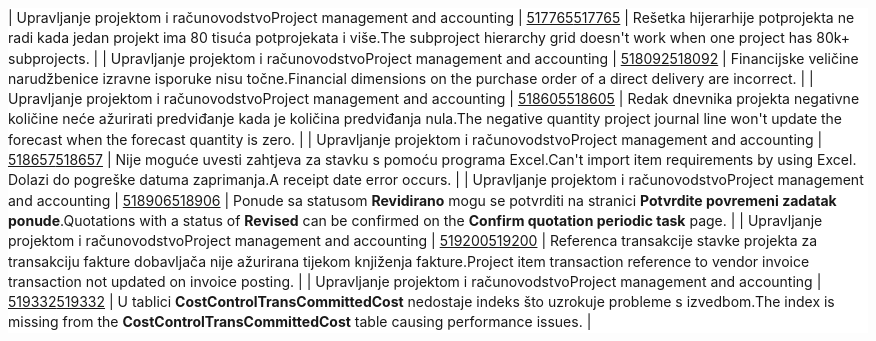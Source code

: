 | <span data-ttu-id="9ccd5-349">Upravljanje projektom i računovodstvo</span><span class="sxs-lookup"><span data-stu-id="9ccd5-349">Project management and accounting</span></span>   | [<span data-ttu-id="9ccd5-350">517765</span><span class="sxs-lookup"><span data-stu-id="9ccd5-350">517765</span></span>](https://fix.lcs.dynamics.com/Issue/Details/?bugId=517765) | <span data-ttu-id="9ccd5-351">Rešetka hijerarhije potprojekta ne radi kada jedan projekt ima 80 tisuća potprojekata i više.</span><span class="sxs-lookup"><span data-stu-id="9ccd5-351">The subproject hierarchy grid doesn't work when one project has 80k+ subprojects.</span></span>                                                                                                                                                                                   |
| <span data-ttu-id="9ccd5-352">Upravljanje projektom i računovodstvo</span><span class="sxs-lookup"><span data-stu-id="9ccd5-352">Project management and accounting</span></span>   | [<span data-ttu-id="9ccd5-353">518092</span><span class="sxs-lookup"><span data-stu-id="9ccd5-353">518092</span></span>](https://fix.lcs.dynamics.com/Issue/Details/?bugId=518092) | <span data-ttu-id="9ccd5-354">Financijske veličine narudžbenice izravne isporuke nisu točne.</span><span class="sxs-lookup"><span data-stu-id="9ccd5-354">Financial dimensions on the purchase order of a direct delivery are incorrect.</span></span>                                                                                                                                                                                                         |
| <span data-ttu-id="9ccd5-355">Upravljanje projektom i računovodstvo</span><span class="sxs-lookup"><span data-stu-id="9ccd5-355">Project management and accounting</span></span>   | [<span data-ttu-id="9ccd5-356">518605</span><span class="sxs-lookup"><span data-stu-id="9ccd5-356">518605</span></span>](https://fix.lcs.dynamics.com/Issue/Details/?bugId=518605) | <span data-ttu-id="9ccd5-357">Redak dnevnika projekta negativne količine neće ažurirati predviđanje kada je količina predviđanja nula.</span><span class="sxs-lookup"><span data-stu-id="9ccd5-357">The negative quantity project journal line won't update the forecast when the forecast quantity is zero.</span></span>                                                                                                                                               |
| <span data-ttu-id="9ccd5-358">Upravljanje projektom i računovodstvo</span><span class="sxs-lookup"><span data-stu-id="9ccd5-358">Project management and accounting</span></span>   | [<span data-ttu-id="9ccd5-359">518657</span><span class="sxs-lookup"><span data-stu-id="9ccd5-359">518657</span></span>](https://fix.lcs.dynamics.com/Issue/Details/?bugId=518657) | <span data-ttu-id="9ccd5-360">Nije moguće uvesti zahtjeva za stavku s pomoću programa Excel.</span><span class="sxs-lookup"><span data-stu-id="9ccd5-360">Can't import item requirements by using Excel.</span></span> <span data-ttu-id="9ccd5-361">Dolazi do pogreške datuma zaprimanja.</span><span class="sxs-lookup"><span data-stu-id="9ccd5-361">A receipt date error occurs.</span></span>                                                                                                                                                                                                           |
| <span data-ttu-id="9ccd5-362">Upravljanje projektom i računovodstvo</span><span class="sxs-lookup"><span data-stu-id="9ccd5-362">Project management and accounting</span></span>   | [<span data-ttu-id="9ccd5-363">518906</span><span class="sxs-lookup"><span data-stu-id="9ccd5-363">518906</span></span>](https://fix.lcs.dynamics.com/Issue/Details/?bugId=518906) | <span data-ttu-id="9ccd5-364">Ponude sa statusom **Revidirano** mogu se potvrditi na stranici **Potvrdite povremeni zadatak ponude**.</span><span class="sxs-lookup"><span data-stu-id="9ccd5-364">Quotations with a status of **Revised** can be confirmed on the **Confirm quotation periodic task** page.</span></span>                                                                                                                                                                  |
| <span data-ttu-id="9ccd5-365">Upravljanje projektom i računovodstvo</span><span class="sxs-lookup"><span data-stu-id="9ccd5-365">Project management and accounting</span></span>   | [<span data-ttu-id="9ccd5-366">519200</span><span class="sxs-lookup"><span data-stu-id="9ccd5-366">519200</span></span>](https://fix.lcs.dynamics.com/Issue/Details/?bugId=519200) | <span data-ttu-id="9ccd5-367">Referenca transakcije stavke projekta za transakciju fakture dobavljača nije ažurirana tijekom knjiženja fakture.</span><span class="sxs-lookup"><span data-stu-id="9ccd5-367">Project item transaction reference to vendor invoice transaction not updated on invoice posting.</span></span>                                                                                                                                                              |
| <span data-ttu-id="9ccd5-368">Upravljanje projektom i računovodstvo</span><span class="sxs-lookup"><span data-stu-id="9ccd5-368">Project management and accounting</span></span>   | [<span data-ttu-id="9ccd5-369">519332</span><span class="sxs-lookup"><span data-stu-id="9ccd5-369">519332</span></span>](https://fix.lcs.dynamics.com/Issue/Details/?bugId=519332) | <span data-ttu-id="9ccd5-370">U tablici **CostControlTransCommittedCost** nedostaje indeks što uzrokuje probleme s izvedbom.</span><span class="sxs-lookup"><span data-stu-id="9ccd5-370">The index is missing from the **CostControlTransCommittedCost** table causing performance issues.</span></span>                                                                                                                                                        |